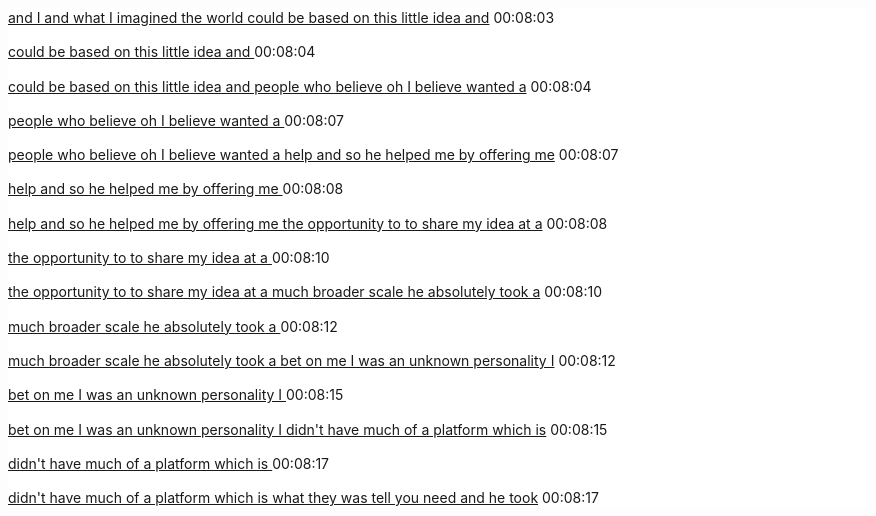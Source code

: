 [and I and what I imagined the world
could be based on this little idea and](https://www.youtube.com/watch?v=BqP5wQ8KE5I#t=00h08m03s)
00:08:03

[could be based on this little idea and
 ](https://www.youtube.com/watch?v=BqP5wQ8KE5I#t=00h08m04s)
00:08:04

[could be based on this little idea and
people who believe oh I believe wanted a](https://www.youtube.com/watch?v=BqP5wQ8KE5I#t=00h08m04s)
00:08:04

[people who believe oh I believe wanted a
 ](https://www.youtube.com/watch?v=BqP5wQ8KE5I#t=00h08m07s)
00:08:07

[people who believe oh I believe wanted a
help and so he helped me by offering me](https://www.youtube.com/watch?v=BqP5wQ8KE5I#t=00h08m07s)
00:08:07

[help and so he helped me by offering me
 ](https://www.youtube.com/watch?v=BqP5wQ8KE5I#t=00h08m08s)
00:08:08

[help and so he helped me by offering me
the opportunity to to share my idea at a](https://www.youtube.com/watch?v=BqP5wQ8KE5I#t=00h08m08s)
00:08:08

[the opportunity to to share my idea at a
 ](https://www.youtube.com/watch?v=BqP5wQ8KE5I#t=00h08m10s)
00:08:10

[the opportunity to to share my idea at a
much broader scale he absolutely took a](https://www.youtube.com/watch?v=BqP5wQ8KE5I#t=00h08m10s)
00:08:10

[much broader scale he absolutely took a
 ](https://www.youtube.com/watch?v=BqP5wQ8KE5I#t=00h08m12s)
00:08:12

[much broader scale he absolutely took a
bet on me I was an unknown personality I](https://www.youtube.com/watch?v=BqP5wQ8KE5I#t=00h08m12s)
00:08:12

[bet on me I was an unknown personality I
 ](https://www.youtube.com/watch?v=BqP5wQ8KE5I#t=00h08m15s)
00:08:15

[bet on me I was an unknown personality I
didn't have much of a platform which is](https://www.youtube.com/watch?v=BqP5wQ8KE5I#t=00h08m15s)
00:08:15

[didn't have much of a platform which is
 ](https://www.youtube.com/watch?v=BqP5wQ8KE5I#t=00h08m17s)
00:08:17

[didn't have much of a platform which is
what they was tell you need and he took](https://www.youtube.com/watch?v=BqP5wQ8KE5I#t=00h08m17s)
00:08:17
